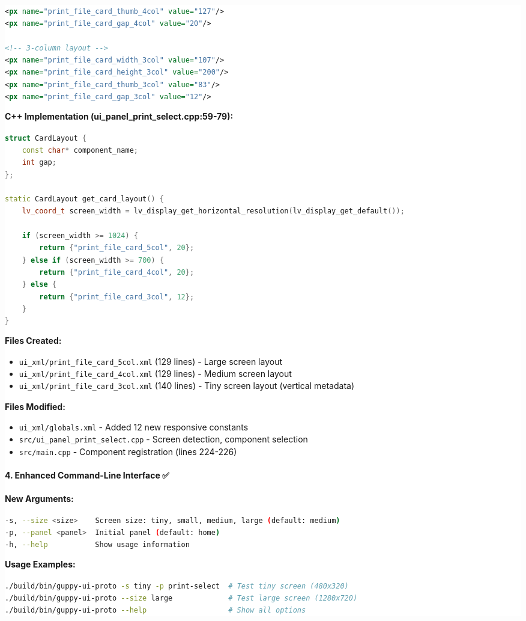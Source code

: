 ```xml
<px name="print_file_card_thumb_4col" value="127"/>
<px name="print_file_card_gap_4col" value="20"/>

<!-- 3-column layout -->
<px name="print_file_card_width_3col" value="107"/>
<px name="print_file_card_height_3col" value="200"/>
<px name="print_file_card_thumb_3col" value="83"/>
<px name="print_file_card_gap_3col" value="12"/>
```

**C++ Implementation (ui_panel_print_select.cpp:59-79):**
```cpp
struct CardLayout {
    const char* component_name;
    int gap;
};

static CardLayout get_card_layout() {
    lv_coord_t screen_width = lv_display_get_horizontal_resolution(lv_display_get_default());

    if (screen_width >= 1024) {
        return {"print_file_card_5col", 20};
    } else if (screen_width >= 700) {
        return {"print_file_card_4col", 20};
    } else {
        return {"print_file_card_3col", 12};
    }
}
```

**Files Created:**
- `ui_xml/print_file_card_5col.xml` (129 lines) - Large screen layout
- `ui_xml/print_file_card_4col.xml` (129 lines) - Medium screen layout
- `ui_xml/print_file_card_3col.xml` (140 lines) - Tiny screen layout (vertical metadata)

**Files Modified:**
- `ui_xml/globals.xml` - Added 12 new responsive constants
- `src/ui_panel_print_select.cpp` - Screen detection, component selection
- `src/main.cpp` - Component registration (lines 224-226)

#### 4. Enhanced Command-Line Interface ✅

**New Arguments:**
```bash
-s, --size <size>    Screen size: tiny, small, medium, large (default: medium)
-p, --panel <panel>  Initial panel (default: home)
-h, --help           Show usage information
```

**Usage Examples:**
```bash
./build/bin/guppy-ui-proto -s tiny -p print-select  # Test tiny screen (480x320)
./build/bin/guppy-ui-proto --size large             # Test large screen (1280x720)
./build/bin/guppy-ui-proto --help                   # Show all options
```
